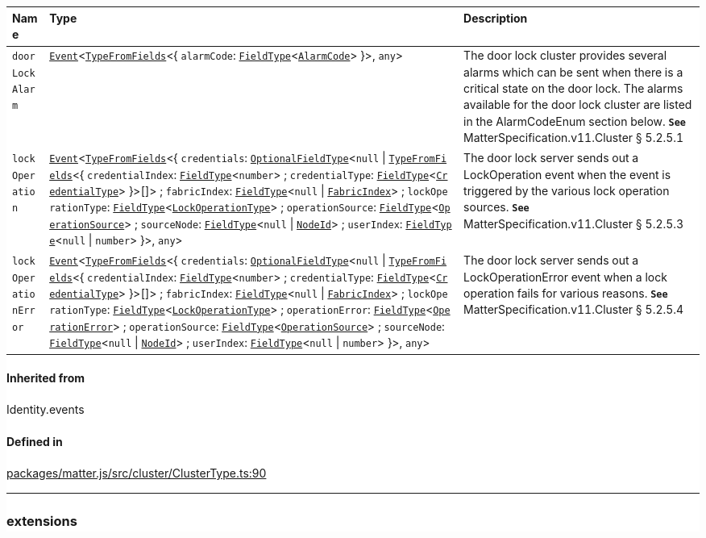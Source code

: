 | Name | Type | Description |
| :------ | :------ | :------ |
| `doorLockAlarm` | [`Event`](cluster_export.Event.md)\<[`TypeFromFields`](../modules/tlv_export.md#typefromfields)\<\{ `alarmCode`: [`FieldType`](tlv_export.FieldType.md)\<[`AlarmCode`](../enums/cluster_export.DoorLock.AlarmCode.md)\>  }\>, `any`\> | The door lock cluster provides several alarms which can be sent when there is a critical state on the door lock. The alarms available for the door lock cluster are listed in the AlarmCodeEnum section below. **`See`** MatterSpecification.v11.Cluster § 5.2.5.1 |
| `lockOperation` | [`Event`](cluster_export.Event.md)\<[`TypeFromFields`](../modules/tlv_export.md#typefromfields)\<\{ `credentials`: [`OptionalFieldType`](tlv_export.OptionalFieldType.md)\<``null`` \| [`TypeFromFields`](../modules/tlv_export.md#typefromfields)\<\{ `credentialIndex`: [`FieldType`](tlv_export.FieldType.md)\<`number`\> ; `credentialType`: [`FieldType`](tlv_export.FieldType.md)\<[`CredentialType`](../enums/cluster_export.DoorLock.CredentialType.md)\>  }\>[]\> ; `fabricIndex`: [`FieldType`](tlv_export.FieldType.md)\<``null`` \| [`FabricIndex`](../modules/datatype_export.md#fabricindex)\> ; `lockOperationType`: [`FieldType`](tlv_export.FieldType.md)\<[`LockOperationType`](../enums/cluster_export.DoorLock.LockOperationType.md)\> ; `operationSource`: [`FieldType`](tlv_export.FieldType.md)\<[`OperationSource`](../enums/cluster_export.DoorLock.OperationSource.md)\> ; `sourceNode`: [`FieldType`](tlv_export.FieldType.md)\<``null`` \| [`NodeId`](../modules/datatype_export.md#nodeid)\> ; `userIndex`: [`FieldType`](tlv_export.FieldType.md)\<``null`` \| `number`\>  }\>, `any`\> | The door lock server sends out a LockOperation event when the event is triggered by the various lock operation sources. **`See`** MatterSpecification.v11.Cluster § 5.2.5.3 |
| `lockOperationError` | [`Event`](cluster_export.Event.md)\<[`TypeFromFields`](../modules/tlv_export.md#typefromfields)\<\{ `credentials`: [`OptionalFieldType`](tlv_export.OptionalFieldType.md)\<``null`` \| [`TypeFromFields`](../modules/tlv_export.md#typefromfields)\<\{ `credentialIndex`: [`FieldType`](tlv_export.FieldType.md)\<`number`\> ; `credentialType`: [`FieldType`](tlv_export.FieldType.md)\<[`CredentialType`](../enums/cluster_export.DoorLock.CredentialType.md)\>  }\>[]\> ; `fabricIndex`: [`FieldType`](tlv_export.FieldType.md)\<``null`` \| [`FabricIndex`](../modules/datatype_export.md#fabricindex)\> ; `lockOperationType`: [`FieldType`](tlv_export.FieldType.md)\<[`LockOperationType`](../enums/cluster_export.DoorLock.LockOperationType.md)\> ; `operationError`: [`FieldType`](tlv_export.FieldType.md)\<[`OperationError`](../enums/cluster_export.DoorLock.OperationError.md)\> ; `operationSource`: [`FieldType`](tlv_export.FieldType.md)\<[`OperationSource`](../enums/cluster_export.DoorLock.OperationSource.md)\> ; `sourceNode`: [`FieldType`](tlv_export.FieldType.md)\<``null`` \| [`NodeId`](../modules/datatype_export.md#nodeid)\> ; `userIndex`: [`FieldType`](tlv_export.FieldType.md)\<``null`` \| `number`\>  }\>, `any`\> | The door lock server sends out a LockOperationError event when a lock operation fails for various reasons. **`See`** MatterSpecification.v11.Cluster § 5.2.5.4 |

#### Inherited from

Identity.events

#### Defined in

[packages/matter.js/src/cluster/ClusterType.ts:90](https://github.com/project-chip/matter.js/blob/c0d55745d5279e16fdfaa7d2c564daa31e19c627/packages/matter.js/src/cluster/ClusterType.ts#L90)

___

### extensions
